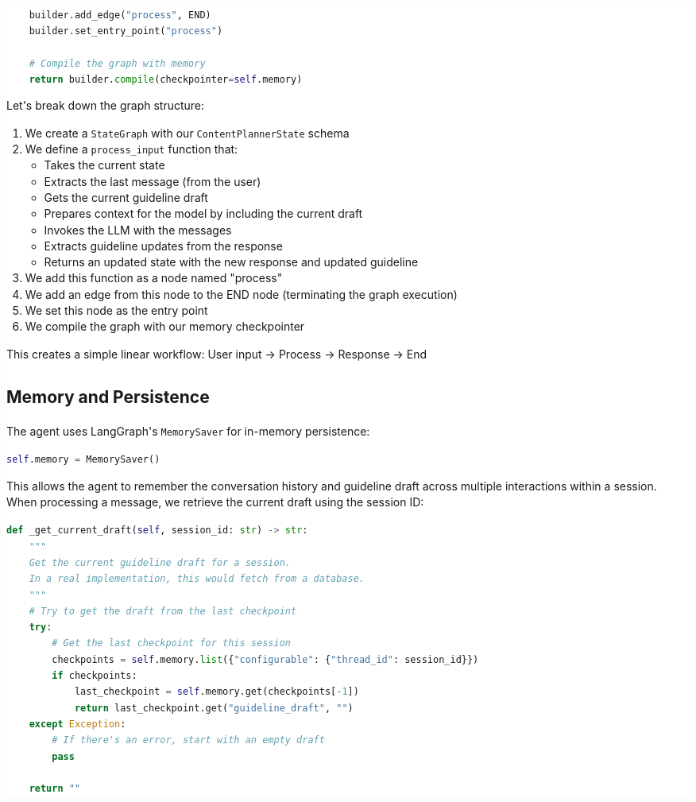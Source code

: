 ```python
    builder.add_edge("process", END)
    builder.set_entry_point("process")
    
    # Compile the graph with memory
    return builder.compile(checkpointer=self.memory)
```

Let's break down the graph structure:

1. We create a `StateGraph` with our `ContentPlannerState` schema
2. We define a `process_input` function that:
   - Takes the current state
   - Extracts the last message (from the user)
   - Gets the current guideline draft
   - Prepares context for the model by including the current draft
   - Invokes the LLM with the messages
   - Extracts guideline updates from the response
   - Returns an updated state with the new response and updated guideline
3. We add this function as a node named "process"
4. We add an edge from this node to the END node (terminating the graph execution)
5. We set this node as the entry point
6. We compile the graph with our memory checkpointer

This creates a simple linear workflow: User input → Process → Response → End

## Memory and Persistence

The agent uses LangGraph's `MemorySaver` for in-memory persistence:

```python
self.memory = MemorySaver()
```

This allows the agent to remember the conversation history and guideline draft across multiple interactions within a session. When processing a message, we retrieve the current draft using the session ID:

```python
def _get_current_draft(self, session_id: str) -> str:
    """
    Get the current guideline draft for a session.
    In a real implementation, this would fetch from a database.
    """
    # Try to get the draft from the last checkpoint
    try:
        # Get the last checkpoint for this session
        checkpoints = self.memory.list({"configurable": {"thread_id": session_id}})
        if checkpoints:
            last_checkpoint = self.memory.get(checkpoints[-1])
            return last_checkpoint.get("guideline_draft", "")
    except Exception:
        # If there's an error, start with an empty draft
        pass
    
    return ""
```
